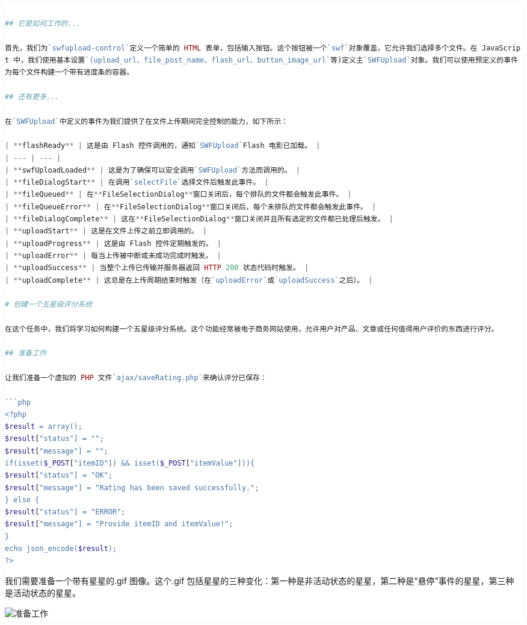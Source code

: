 ```php

## 它是如何工作的...

首先，我们为`swfupload-control`定义一个简单的 HTML 表单，包括输入按钮。这个按钮被一个`swf`对象覆盖，它允许我们选择多个文件。在 JavaScript 中，我们使用基本设置`(upload_url、file_post_name、flash_url、button_image_url`等)定义主`SWFUpload`对象。我们可以使用预定义的事件为每个文件构建一个带有进度条的容器。

## 还有更多...

在`SWFUpload`中定义的事件为我们提供了在文件上传期间完全控制的能力，如下所示：

| **flashReady** | 这是由 Flash 控件调用的，通知`SWFUpload`Flash 电影已加载。 |
| --- | --- |
| **swfUploadLoaded** | 这是为了确保可以安全调用`SWFUpload`方法而调用的。 |
| **fileDialogStart** | 在调用`selectFile`选择文件后触发此事件。 |
| **fileQueued** | 在**FileSelectionDialog**窗口关闭后，每个排队的文件都会触发此事件。 |
| **fileQueueError** | 在**FileSelectionDialog**窗口关闭后，每个未排队的文件都会触发此事件。 |
| **fileDialogComplete** | 这在**FileSelectionDialog**窗口关闭并且所有选定的文件都已处理后触发。 |
| **uploadStart** | 这是在文件上传之前立即调用的。 |
| **uploadProgress** | 这是由 Flash 控件定期触发的。 |
| **uploadError** | 每当上传被中断或未成功完成时触发。 |
| **uploadSuccess** | 当整个上传已传输并服务器返回 HTTP 200 状态代码时触发。 |
| **uploadComplete** | 这总是在上传周期结束时触发（在`uploadError`或`uploadSuccess`之后）。 |

# 创建一个五星级评分系统

在这个任务中，我们将学习如何构建一个五星级评分系统。这个功能经常被电子商务网站使用，允许用户对产品、文章或任何值得用户评价的东西进行评分。

## 准备工作

让我们准备一个虚拟的 PHP 文件`ajax/saveRating.php`来确认评分已保存：

```php
<?php
$result = array();
$result["status"] = "";
$result["message"] = "";
if(isset($_POST["itemID"]) && isset($_POST["itemValue"])){
$result["status"] = "OK";
$result["message"] = "Rating has been saved successfully.";
} else {
$result["status"] = "ERROR";
$result["message"] = "Provide itemID and itemValue!";
}
echo json_encode($result);
?>

```

我们需要准备一个带有星星的.gif 图像。这个.gif 包括星星的三种变化：第一种是非活动状态的星星，第二种是“悬停”事件的星星，第三种是活动状态的星星。

![准备工作](img/3081_02_06.jpg)

